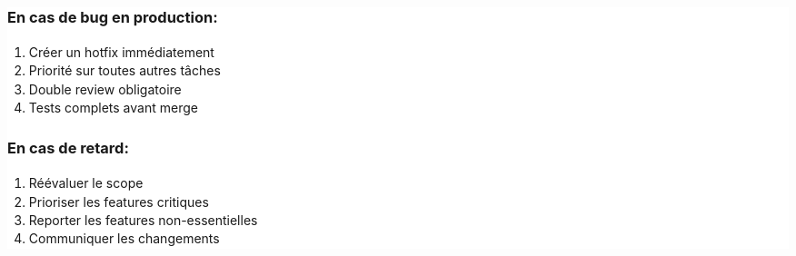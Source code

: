 ### En cas de bug en production:
1. Créer un hotfix immédiatement
2. Priorité sur toutes autres tâches
3. Double review obligatoire
4. Tests complets avant merge

### En cas de retard:
1. Réévaluer le scope
2. Prioriser les features critiques
3. Reporter les features non-essentielles
4. Communiquer les changements 